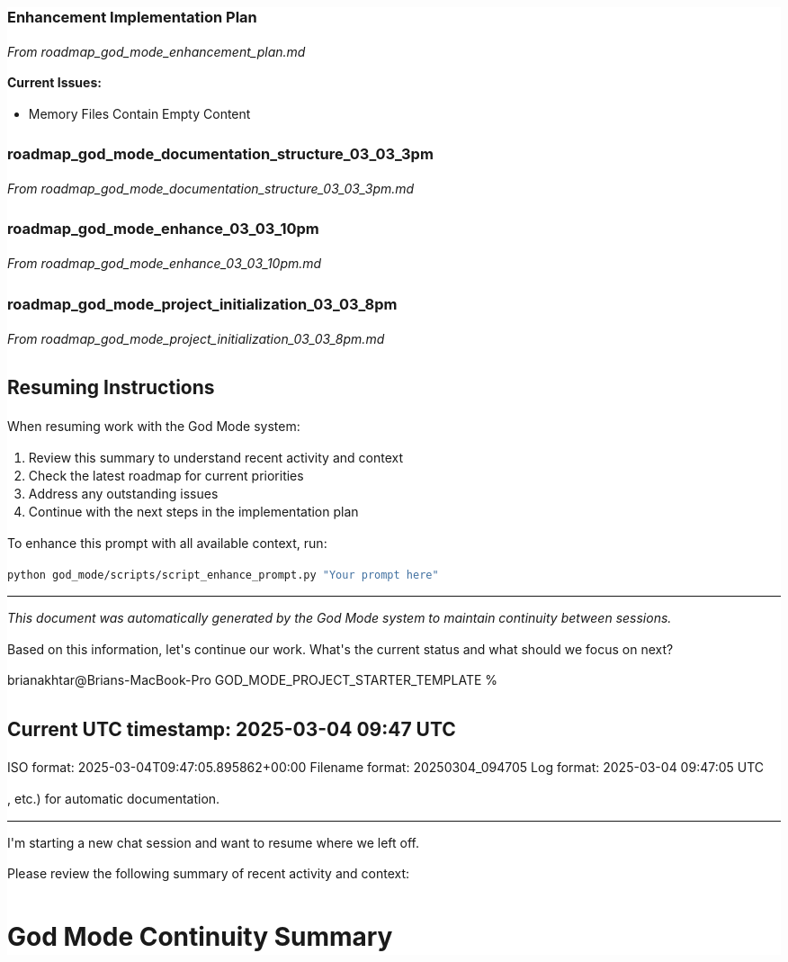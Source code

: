 ### Enhancement Implementation Plan
*From roadmap_god_mode_enhancement_plan.md*

**Current Issues:**
- Memory Files Contain Empty Content

### roadmap_god_mode_documentation_structure_03_03_3pm
*From roadmap_god_mode_documentation_structure_03_03_3pm.md*

### roadmap_god_mode_enhance_03_03_10pm
*From roadmap_god_mode_enhance_03_03_10pm.md*

### roadmap_god_mode_project_initialization_03_03_8pm
*From roadmap_god_mode_project_initialization_03_03_8pm.md*

## Resuming Instructions

When resuming work with the God Mode system:

1. Review this summary to understand recent activity and context
2. Check the latest roadmap for current priorities
3. Address any outstanding issues
4. Continue with the next steps in the implementation plan

To enhance this prompt with all available context, run:
```bash
python god_mode/scripts/script_enhance_prompt.py "Your prompt here"
```

---

*This document was automatically generated by the God Mode system to maintain continuity between sessions.*

Based on this information, let's continue our work. What's the current status and what should we focus on next?

brianakhtar@Brians-MacBook-Pro GOD_MODE_PROJECT_STARTER_TEMPLATE %


## Current UTC timestamp: 2025-03-04 09:47 UTC
ISO format: 2025-03-04T09:47:05.895862+00:00
Filename format: 20250304_094705
Log format: 2025-03-04 09:47:05 UTC

, etc.) for automatic documentation.

---



I'm starting a new chat session and want to resume where we left off.

Please review the following summary of recent activity and context:

# God Mode Continuity Summary
